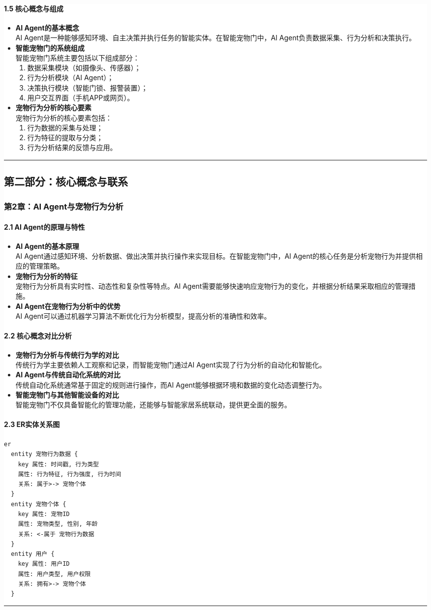#### 1.5 核心概念与组成
- **AI Agent的基本概念**  
  AI Agent是一种能够感知环境、自主决策并执行任务的智能实体。在智能宠物门中，AI Agent负责数据采集、行为分析和决策执行。  
- **智能宠物门的系统组成**  
  智能宠物门系统主要包括以下组成部分：  
  1. 数据采集模块（如摄像头、传感器）；  
  2. 行为分析模块（AI Agent）；  
  3. 决策执行模块（智能门锁、报警装置）；  
  4. 用户交互界面（手机APP或网页）。  
- **宠物行为分析的核心要素**  
  宠物行为分析的核心要素包括：  
  1. 行为数据的采集与处理；  
  2. 行为特征的提取与分类；  
  3. 行为分析结果的反馈与应用。

---

## 第二部分：核心概念与联系

### 第2章：AI Agent与宠物行为分析

#### 2.1 AI Agent的原理与特性
- **AI Agent的基本原理**  
  AI Agent通过感知环境、分析数据、做出决策并执行操作来实现目标。在智能宠物门中，AI Agent的核心任务是分析宠物行为并提供相应的管理策略。  
- **宠物行为分析的特征**  
  宠物行为分析具有实时性、动态性和复杂性等特点。AI Agent需要能够快速响应宠物行为的变化，并根据分析结果采取相应的管理措施。  
- **AI Agent在宠物行为分析中的优势**  
  AI Agent可以通过机器学习算法不断优化行为分析模型，提高分析的准确性和效率。

#### 2.2 核心概念对比分析
- **宠物行为分析与传统行为学的对比**  
  传统行为学主要依赖人工观察和记录，而智能宠物门通过AI Agent实现了行为分析的自动化和智能化。  
- **AI Agent与传统自动化系统的对比**  
  传统自动化系统通常基于固定的规则进行操作，而AI Agent能够根据环境和数据的变化动态调整行为。  
- **智能宠物门与其他智能设备的对比**  
  智能宠物门不仅具备智能化的管理功能，还能够与智能家居系统联动，提供更全面的服务。

#### 2.3 ER实体关系图
```mermaid
er
  entity 宠物行为数据 {
    key 属性: 时间戳, 行为类型
    属性: 行为特征, 行为强度, 行为时间
    关系: 属于>-> 宠物个体
  }
  entity 宠物个体 {
    key 属性: 宠物ID
    属性: 宠物类型, 性别, 年龄
    关系: <-属于 宠物行为数据
  }
  entity 用户 {
    key 属性: 用户ID
    属性: 用户类型, 用户权限
    关系: 拥有>-> 宠物个体
  }
```

---